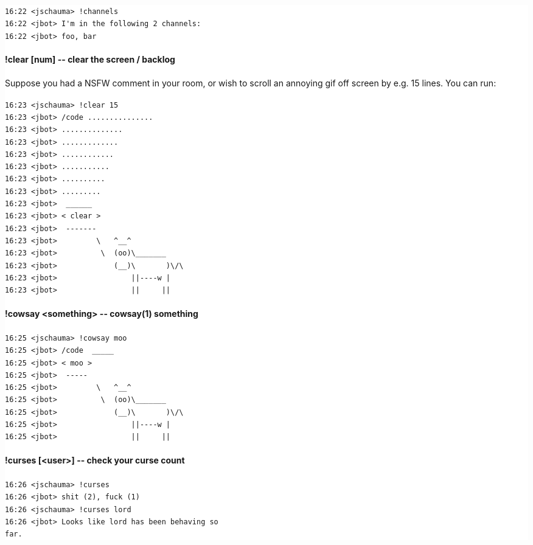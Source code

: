```
16:22 <jschauma> !channels
16:22 <jbot> I'm in the following 2 channels:
16:22 <jbot> foo, bar
```

#### !clear [num] -- clear the screen / backlog

Suppose you had a NSFW comment in your room, or wish
to scroll an annoying gif off screen by e.g. 15 lines.
You can run:

```
16:23 <jschauma> !clear 15
16:23 <jbot> /code ...............
16:23 <jbot> ..............
16:23 <jbot> .............
16:23 <jbot> ............
16:23 <jbot> ...........
16:23 <jbot> ..........
16:23 <jbot> .........
16:23 <jbot>  ______
16:23 <jbot> < clear >
16:23 <jbot>  -------
16:23 <jbot>         \   ^__^
16:23 <jbot>          \  (oo)\_______
16:23 <jbot>             (__)\       )\/\
16:23 <jbot>                 ||----w |
16:23 <jbot>                 ||     ||
```

#### !cowsay &lt;something&gt; -- cowsay(1) something

```
16:25 <jschauma> !cowsay moo
16:25 <jbot> /code  _____
16:25 <jbot> < moo >
16:25 <jbot>  -----
16:25 <jbot>         \   ^__^
16:25 <jbot>          \  (oo)\_______
16:25 <jbot>             (__)\       )\/\
16:25 <jbot>                 ||----w |
16:25 <jbot>                 ||     ||
```

#### !curses [&lt;user&gt;] -- check your curse count

```
16:26 <jschauma> !curses
16:26 <jbot> shit (2), fuck (1)
16:26 <jschauma> !curses lord
16:26 <jbot> Looks like lord has been behaving so
far.
```
